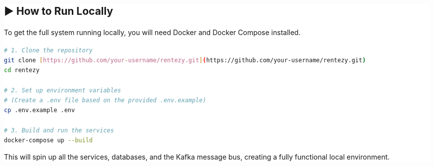 
## ► How to Run Locally

To get the full system running locally, you will need Docker and Docker Compose installed.

```bash
# 1. Clone the repository
git clone [https://github.com/your-username/rentezy.git](https://github.com/your-username/rentezy.git)
cd rentezy

# 2. Set up environment variables
# (Create a .env file based on the provided .env.example)
cp .env.example .env

# 3. Build and run the services
docker-compose up --build
```
This will spin up all the services, databases, and the Kafka message bus, creating a fully functional local environment.

